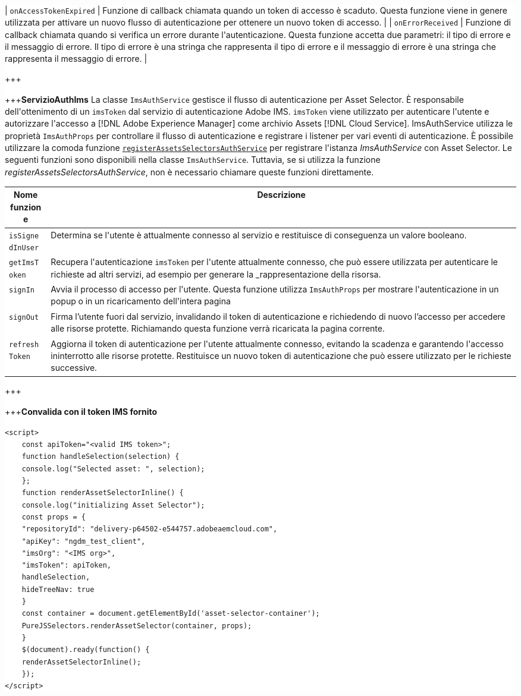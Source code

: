 | `onAccessTokenExpired` | Funzione di callback chiamata quando un token di accesso è scaduto. Questa funzione viene in genere utilizzata per attivare un nuovo flusso di autenticazione per ottenere un nuovo token di accesso. |
| `onErrorReceived` | Funzione di callback chiamata quando si verifica un errore durante l&#39;autenticazione. Questa funzione accetta due parametri: il tipo di errore e il messaggio di errore. Il tipo di errore è una stringa che rappresenta il tipo di errore e il messaggio di errore è una stringa che rappresenta il messaggio di errore. |

+++

+++**ServizioAuthIms**
La classe `ImsAuthService` gestisce il flusso di autenticazione per Asset Selector. È responsabile dell&#39;ottenimento di un `imsToken` dal servizio di autenticazione Adobe IMS. `imsToken` viene utilizzato per autenticare l&#39;utente e autorizzare l&#39;accesso a [!DNL Adobe Experience Manager] come archivio Assets [!DNL Cloud Service]. ImsAuthService utilizza le proprietà `ImsAuthProps` per controllare il flusso di autenticazione e registrare i listener per vari eventi di autenticazione. È possibile utilizzare la comoda funzione [`registerAssetsSelectorsAuthService`](#purejsselectorsregisterassetsselectorsauthservice) per registrare l&#39;istanza _ImsAuthService_ con Asset Selector. Le seguenti funzioni sono disponibili nella classe `ImsAuthService`. Tuttavia, se si utilizza la funzione _registerAssetsSelectorsAuthService_, non è necessario chiamare queste funzioni direttamente.

| Nome funzione | Descrizione |
|---|---|
| `isSignedInUser` | Determina se l&#39;utente è attualmente connesso al servizio e restituisce di conseguenza un valore booleano. |
| `getImsToken` | Recupera l&#39;autenticazione `imsToken` per l&#39;utente attualmente connesso, che può essere utilizzata per autenticare le richieste ad altri servizi, ad esempio per generare la _rappresentazione della risorsa. |
| `signIn` | Avvia il processo di accesso per l&#39;utente. Questa funzione utilizza `ImsAuthProps` per mostrare l&#39;autenticazione in un popup o in un ricaricamento dell&#39;intera pagina |
| `signOut` | Firma l’utente fuori dal servizio, invalidando il token di autenticazione e richiedendo di nuovo l’accesso per accedere alle risorse protette. Richiamando questa funzione verrà ricaricata la pagina corrente. |
| `refreshToken` | Aggiorna il token di autenticazione per l&#39;utente attualmente connesso, evitando la scadenza e garantendo l&#39;accesso ininterrotto alle risorse protette. Restituisce un nuovo token di autenticazione che può essere utilizzato per le richieste successive. |

+++

+++**Convalida con il token IMS fornito**

```
<script>
    const apiToken="<valid IMS token>";
    function handleSelection(selection) {
    console.log("Selected asset: ", selection);
    };
    function renderAssetSelectorInline() {
    console.log("initializing Asset Selector");
    const props = {
    "repositoryId": "delivery-p64502-e544757.adobeaemcloud.com",
    "apiKey": "ngdm_test_client",
    "imsOrg": "<IMS org>",
    "imsToken": apiToken,
    handleSelection,
    hideTreeNav: true
    }
    const container = document.getElementById('asset-selector-container');
    PureJSSelectors.renderAssetSelector(container, props);
    }
    $(document).ready(function() {
    renderAssetSelectorInline();
    });
</script>
```
